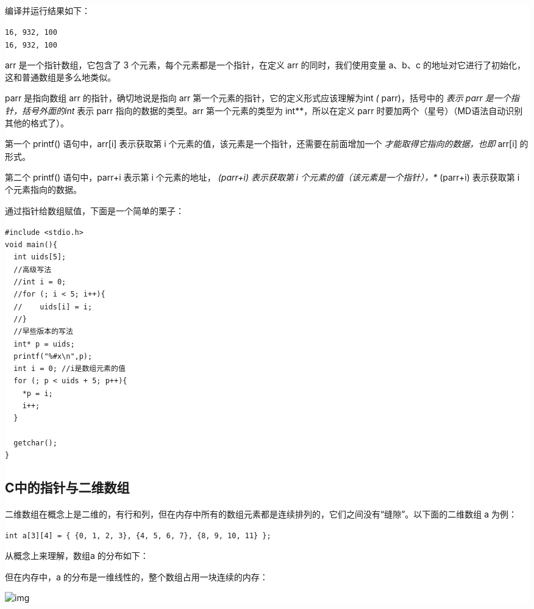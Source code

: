 编译并运行结果如下：

```
16, 932, 100
16, 932, 100

```

arr 是一个指针数组，它包含了 3 个元素，每个元素都是一个指针，在定义 arr 的同时，我们使用变量 a、b、c 的地址对它进行了初始化，这和普通数组是多么地类似。

parr 是指向数组 arr 的指针，确切地说是指向 arr 第一个元素的指针，它的定义形式应该理解为int *(* parr)，括号中的 *表示 parr 是一个指针，括号外面的int* 表示 parr 指向的数据的类型。arr 第一个元素的类型为 int**，所以在定义 parr 时要加两个（星号）（MD语法自动识别其他的格式了）。

第一个 printf() 语句中，arr[i] 表示获取第 i 个元素的值，该元素是一个指针，还需要在前面增加一个 *才能取得它指向的数据，也即* arr[i] 的形式。

第二个 printf() 语句中，parr+i 表示第 i 个元素的地址， *(parr+i) 表示获取第 i 个元素的值（该元素是一个指针），\** (parr+i) 表示获取第 i 个元素指向的数据。

通过指针给数组赋值，下面是一个简单的栗子：

```
#include <stdio.h>
void main(){
  int uids[5];
  //高级写法
  //int i = 0;
  //for (; i < 5; i++){
  //	uids[i] = i;
  //}
  //早些版本的写法
  int* p = uids;
  printf("%#x\n",p);
  int i = 0; //i是数组元素的值
  for (; p < uids + 5; p++){
    *p = i;
    i++;
  }

  getchar();
}

```

## C中的指针与二维数组

二维数组在概念上是二维的，有行和列，但在内存中所有的数组元素都是连续排列的，它们之间没有“缝隙”。以下面的二维数组 a 为例：

```
int a[3][4] = { {0, 1, 2, 3}, {4, 5, 6, 7}, {8, 9, 10, 11} };

```

从概念上来理解，数组a 的分布如下：

但在内存中，a 的分布是一维线性的，整个数组占用一块连续的内存：

![img](http://img2.tuicool.com/v2eYnmZ.jpg!web)
